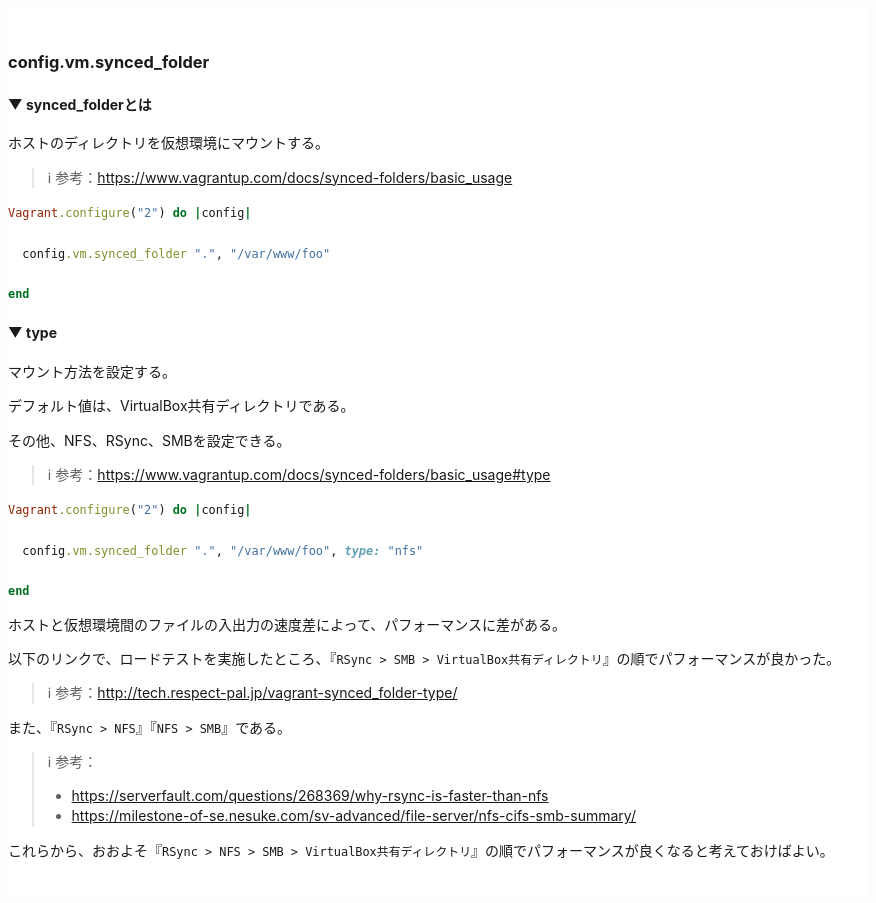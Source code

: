 <br>

### config.vm.synced_folder

#### ▼ synced_folderとは

ホストのディレクトリを仮想環境にマウントする。



> ℹ️ 参考：https://www.vagrantup.com/docs/synced-folders/basic_usage

```ruby
Vagrant.configure("2") do |config|

  config.vm.synced_folder ".", "/var/www/foo"

end
```

#### ▼ type

マウント方法を設定する。

デフォルト値は、VirtualBox共有ディレクトリである。

その他、NFS、RSync、SMBを設定できる。



> ℹ️ 参考：https://www.vagrantup.com/docs/synced-folders/basic_usage#type

```ruby
Vagrant.configure("2") do |config|

  config.vm.synced_folder ".", "/var/www/foo", type: "nfs"

end
```

ホストと仮想環境間のファイルの入出力の速度差によって、パフォーマンスに差がある。

以下のリンクで、ロードテストを実施したところ、『```RSync > SMB > VirtualBox共有ディレクトリ```』の順でパフォーマンスが良かった。



> ℹ️ 参考：http://tech.respect-pal.jp/vagrant-synced_folder-type/

また、『```RSync > NFS```』『```NFS > SMB```』である。



> ℹ️ 参考：
>
> - https://serverfault.com/questions/268369/why-rsync-is-faster-than-nfs
> - https://milestone-of-se.nesuke.com/sv-advanced/file-server/nfs-cifs-smb-summary/

これらから、おおよそ『```RSync > NFS > SMB > VirtualBox共有ディレクトリ```』の順でパフォーマンスが良くなると考えておけばよい。



<br>
